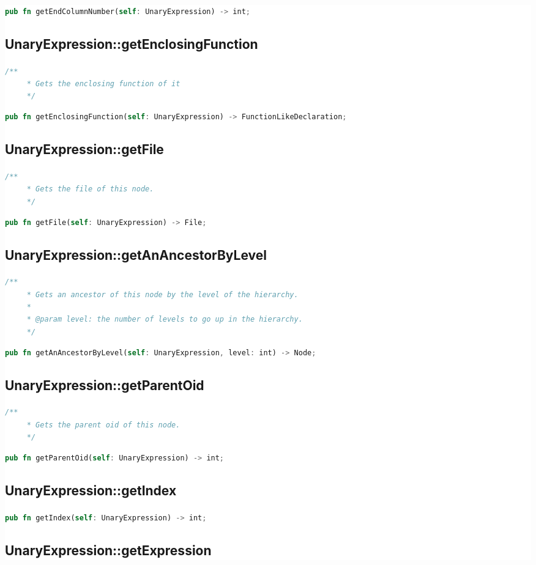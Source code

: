 ```rust
pub fn getEndColumnNumber(self: UnaryExpression) -> int;
```
## UnaryExpression::getEnclosingFunction

```rust
/**
     * Gets the enclosing function of it
     */
```
```rust
pub fn getEnclosingFunction(self: UnaryExpression) -> FunctionLikeDeclaration;
```
## UnaryExpression::getFile

```rust
/**
     * Gets the file of this node.
     */
```
```rust
pub fn getFile(self: UnaryExpression) -> File;
```
## UnaryExpression::getAnAncestorByLevel

```rust
/**
     * Gets an ancestor of this node by the level of the hierarchy.
     *
     * @param level: the number of levels to go up in the hierarchy.
     */
```
```rust
pub fn getAnAncestorByLevel(self: UnaryExpression, level: int) -> Node;
```
## UnaryExpression::getParentOid

```rust
/**
     * Gets the parent oid of this node.
     */
```
```rust
pub fn getParentOid(self: UnaryExpression) -> int;
```
## UnaryExpression::getIndex

```rust
pub fn getIndex(self: UnaryExpression) -> int;
```
## UnaryExpression::getExpression
